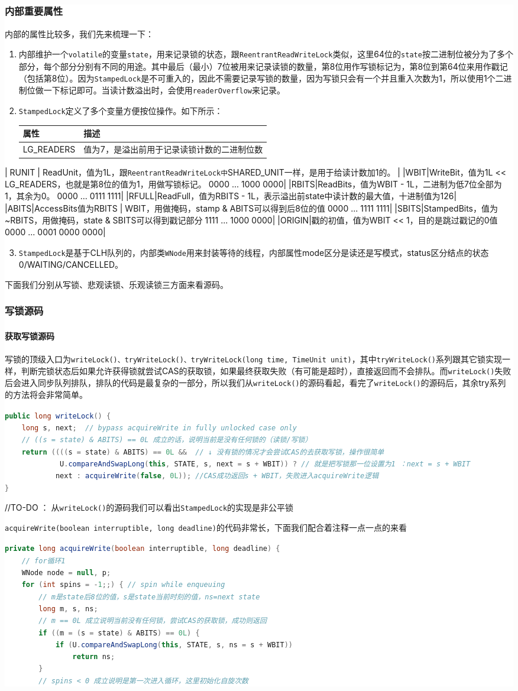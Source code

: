 
### 内部重要属性

内部的属性比较多，我们先来梳理一下：

1. 内部维护一个```volatile```的变量```state```，用来记录锁的状态，跟```ReentrantReadWriteLock```类似，这里64位的```state```按二进制位被分为了多个部分，每个部分分别有不同的用途。其中最后（最小）7位被用来记录读锁的数量，第8位用作写锁标记为，第8位到第64位来用作戳记（包括第8位）。因为```StampedLock```是不可重入的，因此不需要记录写锁的数量，因为写锁只会有一个并且重入次数为1，所以使用1个二进制位做一下标记即可。当读计数溢出时，会使用```readerOverflow```来记录。

2. ```StampedLock```定义了多个变量方便按位操作。如下所示：

   | 属性       | 描述                                                         |
   | ---------- | ------------------------------------------------------------ |
   | LG_READERS | 值为7，是溢出前用于记录读锁计数的二进制位数                  |
| RUNIT      | ReadUnit，值为1L，跟```ReentrantReadWriteLock中```SHARED_UNIT一样，是用于给读计数加1的。 |
|WBIT|WriteBit，值为1L << LG_READERS，也就是第8位的值为1，用做写锁标记。                    0000 ... 1000 0000|
   |RBITS|ReadBits，值为WBIT - 1L，二进制为低7位全部为1，其余为0。                                         0000 ... 0111 1111|
   |RFULL|ReadFull，值为RBITS - 1L，表示溢出前state中读计数的最大值，十进制值为126|
   |ABITS|AccessBits值为RBITS \| WBIT，用做掩码，stamp & ABITS可以得到后8位的值                 0000 ... 1111 1111|
   |SBITS|StampedBits，值为~RBITS，用做掩码，state & SBITS可以得到戳记部分                         1111 ... 1000 0000|
   |ORIGIN|戳的初值，值为WBIT << 1，目的是跳过戳记的0值                                                                0000 ... 0001 0000 0000|
   
3. ```StampedLock```是基于CLH队列的，内部类```WNode```用来封装等待的线程，内部属性mode区分是读还是写模式，status区分结点的状态0/WAITING/CANCELLED。

下面我们分别从写锁、悲观读锁、乐观读锁三方面来看源码。

### 写锁源码

#### 获取写锁源码

写锁的顶级入口为```writeLock()、tryWriteLock()、tryWriteLock(long time, TimeUnit unit)```，其中```tryWriteLock()```系列跟其它锁实现一样，判断完锁状态后如果允许获得锁就尝试CAS的获取锁，如果最终获取失败（有可能是超时），直接返回而不会排队。而```writeLock()```失败后会进入同步队列排队，排队的代码是最复杂的一部分，所以我们从```writeLock()```的源码看起，看完了```writeLock()```的源码后，其余try系列的方法将会非常简单。

```java
public long writeLock() {
    long s, next;  // bypass acquireWrite in fully unlocked case only
    // ((s = state) & ABITS) == 0L 成立的话，说明当前是没有任何锁的（读锁/写锁）
    return ((((s = state) & ABITS) == 0L &&  // ↓ 没有锁的情况才会尝试CAS的去获取写锁，操作很简单
             U.compareAndSwapLong(this, STATE, s, next = s + WBIT)) ? // 就是把写锁那一位设置为1 ：next = s + WBIT
            next : acquireWrite(false, 0L)); //CAS成功返回s + WBIT，失败进入acquireWrite逻辑
}
```

//TO-DO ： 从```writeLock()```的源码我们可以看出```StampedLock```的实现是非公平锁

```acquireWrite(boolean interruptible, long deadline)```的代码非常长，下面我们配合着注释一点一点的来看

```java
private long acquireWrite(boolean interruptible, long deadline) {
    // for循环1
    WNode node = null, p;
    for (int spins = -1;;) { // spin while enqueuing
        // m是state后8位的值，s是state当前时刻的值，ns=next state
        long m, s, ns;
        // m == 0L 成立说明当前没有任何锁，尝试CAS的获取锁，成功则返回
        if ((m = (s = state) & ABITS) == 0L) {
            if (U.compareAndSwapLong(this, STATE, s, ns = s + WBIT))
                return ns;
        }
        // spins < 0 成立说明是第一次进入循环，这里初始化自旋次数
```